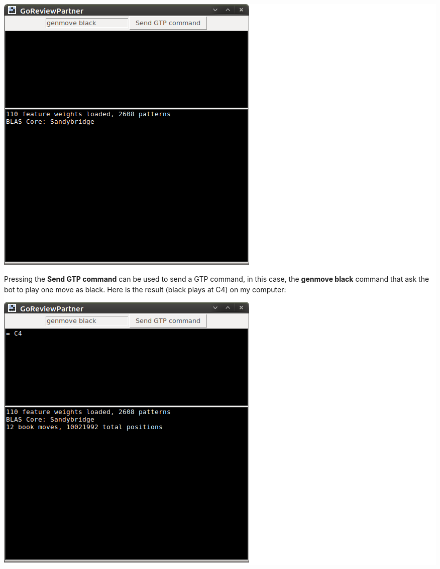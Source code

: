![GTP terminal](img/gtp_terminal.png)

Pressing the **Send GTP command** can be used to send a GTP command, in this case, the **genmove black** command that ask the bot to play one move as black. Here is the result (black plays at C4) on my computer:

![GTP terminal](img/gtp_terminal_genmove_black.png)
